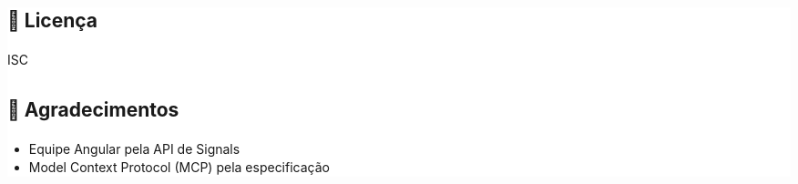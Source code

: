 ## 📝 Licença

ISC

## 🙏 Agradecimentos

- Equipe Angular pela API de Signals
- Model Context Protocol (MCP) pela especificação

